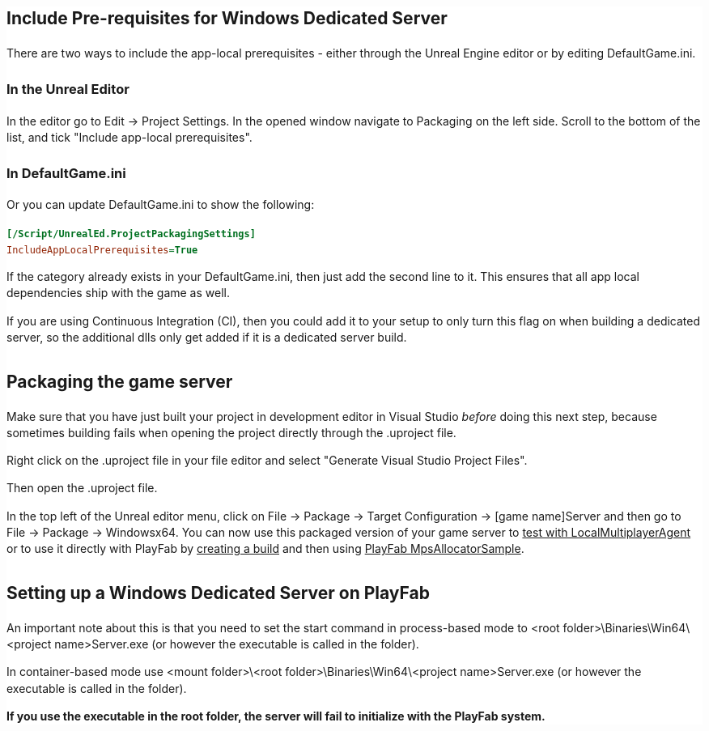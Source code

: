 ## Include Pre-requisites for Windows Dedicated Server
There are two ways to include the app-local prerequisites - either through the Unreal Engine editor or by editing DefaultGame.ini.

### In the Unreal Editor
In the editor go to Edit -> Project Settings. In the opened window navigate to Packaging on the left side. Scroll to the bottom of the list, and tick "Include app-local prerequisites".

### In DefaultGame.ini
Or you can update DefaultGame.ini to show the following:
```ini
[/Script/UnrealEd.ProjectPackagingSettings]
IncludeAppLocalPrerequisites=True
```

If the category already exists in your DefaultGame.ini, then just add the second line to it. This ensures that all app local dependencies ship with the game as well.

If you are using Continuous Integration (CI), then you could add it to your setup to only turn this flag on when building a dedicated server, so the additional dlls only get added if it is a dedicated server build.

## Packaging the game server

Make sure that you have just built your project in development editor in Visual Studio *before* doing this next step, because sometimes building fails when opening the project directly through the .uproject file.

Right click on the .uproject file in your file editor and select "Generate Visual Studio Project Files". 

Then open the .uproject file.

In the top left of the Unreal editor menu, click on File -> Package -> Target Configuration -> [game name]Server and then go to File -> Package -> Windowsx64. 
You can now use this packaged version of your game server to [test with LocalMultiplayerAgent](https://docs.microsoft.com/en-us/gaming/playfab/features/multiplayer/servers/locally-debugging-game-servers-and-integration-with-playfab) 
or to use it directly with PlayFab by [creating a build](https://developer.playfab.com/) and then using [PlayFab MpsAllocatorSample](https://github.com/PlayFab/MpsSamples/blob/master/MpsAllocatorSample/README.md).

## Setting up a Windows Dedicated Server on PlayFab
An important note about this is that you need to set the start command in process-based mode to \<root folder\>\\Binaries\\Win64\\\<project name\>Server.exe (or however the executable is called in the folder).

In container-based mode use \<mount folder\>\\\<root folder\>\\Binaries\\Win64\\\<project name\>Server.exe (or however the executable is called in the folder).

**If you use the executable in the root folder, the server will fail to initialize with the PlayFab system.**
